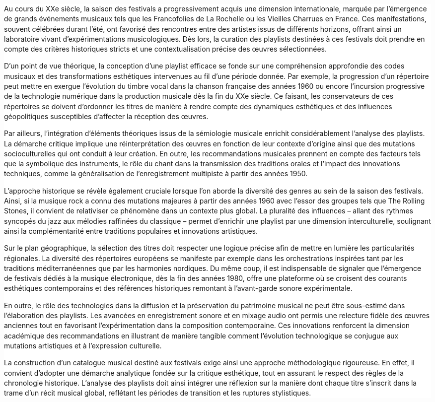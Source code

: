 Au cours du XXe siècle, la saison des festivals a progressivement acquis une dimension
internationale, marquée par l’émergence de grands événements musicaux tels que les Francofolies de
La Rochelle ou les Vieilles Charrues en France. Ces manifestations, souvent célébrées durant l’été,
ont favorisé des rencontres entre des artistes issus de différents horizons, offrant ainsi un
laboratoire vivant d’expérimentations musicologiques. Dès lors, la curation des playlists destinées
à ces festivals doit prendre en compte des critères historiques stricts et une contextualisation
précise des œuvres sélectionnées.

D’un point de vue théorique, la conception d’une playlist efficace se fonde sur une compréhension
approfondie des codes musicaux et des transformations esthétiques intervenues au fil d’une période
donnée. Par exemple, la progression d’un répertoire peut mettre en exergue l’évolution du timbre
vocal dans la chanson française des années 1960 ou encore l’incursion progressive de la technologie
numérique dans la production musicale dès la fin du XXe siècle. Ce faisant, les conservateurs de ces
répertoires se doivent d’ordonner les titres de manière à rendre compte des dynamiques esthétiques
et des influences géopolitiques susceptibles d’affecter la réception des œuvres.

Par ailleurs, l’intégration d’éléments théoriques issus de la sémiologie musicale enrichit
considérablement l’analyse des playlists. La démarche critique implique une réinterprétation des
œuvres en fonction de leur contexte d’origine ainsi que des mutations socioculturelles qui ont
conduit à leur création. En outre, les recommandations musicales prennent en compte des facteurs
tels que la symbolique des instruments, le rôle du chant dans la transmission des traditions orales
et l’impact des innovations techniques, comme la généralisation de l’enregistrement multipiste à
partir des années 1950.

L’approche historique se révèle également cruciale lorsque l’on aborde la diversité des genres au
sein de la saison des festivals. Ainsi, si la musique rock a connu des mutations majeures à partir
des années 1960 avec l’essor des groupes tels que The Rolling Stones, il convient de relativiser ce
phénomène dans un contexte plus global. La pluralité des influences – allant des rythmes syncopés du
jazz aux mélodies raffinées du classique – permet d’enrichir une playlist par une dimension
interculturelle, soulignant ainsi la complémentarité entre traditions populaires et innovations
artistiques.

Sur le plan géographique, la sélection des titres doit respecter une logique précise afin de mettre
en lumière les particularités régionales. La diversité des répertoires européens se manifeste par
exemple dans les orchestrations inspirées tant par les traditions méditerranéennes que par les
harmonies nordiques. Du même coup, il est indispensable de signaler que l’émergence de festivals
dédiés à la musique électronique, dès la fin des années 1980, offre une plateforme où se croisent
des courants esthétiques contemporains et des références historiques remontant à l’avant-garde
sonore expérimentale.

En outre, le rôle des technologies dans la diffusion et la préservation du patrimoine musical ne
peut être sous-estimé dans l’élaboration des playlists. Les avancées en enregistrement sonore et en
mixage audio ont permis une relecture fidèle des œuvres anciennes tout en favorisant
l’expérimentation dans la composition contemporaine. Ces innovations renforcent la dimension
académique des recommandations en illustrant de manière tangible comment l’évolution technologique
se conjugue aux mutations artistiques et à l’expression culturelle.

La construction d’un catalogue musical destiné aux festivals exige ainsi une approche méthodologique
rigoureuse. En effet, il convient d’adopter une démarche analytique fondée sur la critique
esthétique, tout en assurant le respect des règles de la chronologie historique. L’analyse des
playlists doit ainsi intégrer une réflexion sur la manière dont chaque titre s’inscrit dans la trame
d’un récit musical global, reflétant les périodes de transition et les ruptures stylistiques.
